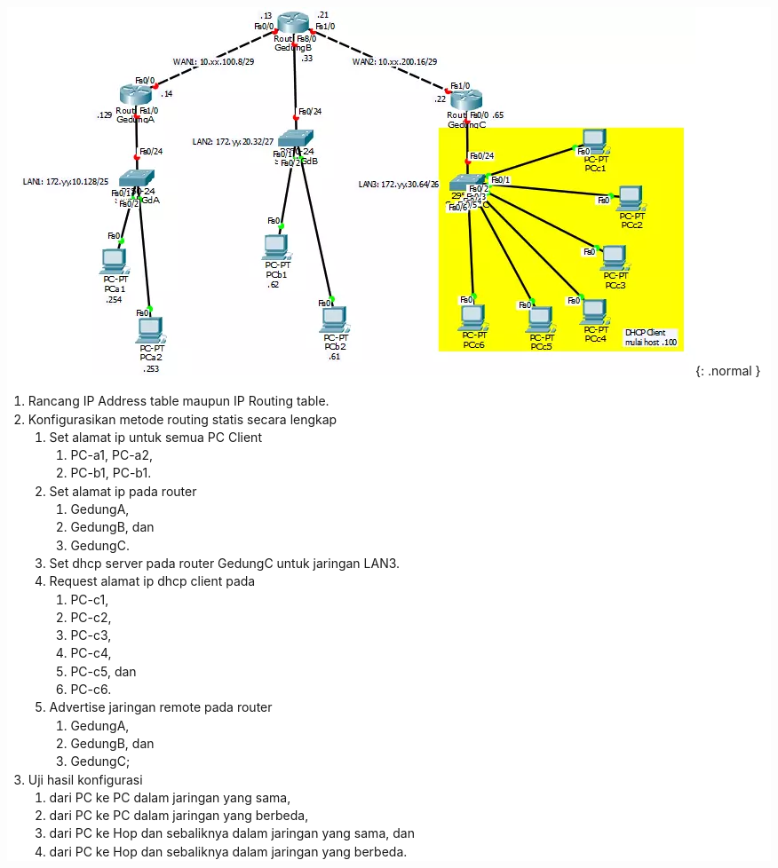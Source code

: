    ![](/assets/img/2022-08-14-konfigurasi-routing-statis-pada-cisco-packet-tracer/12.png){: .normal }

1. Rancang IP Address table maupun IP Routing table.
1. Konfigurasikan metode routing statis secara lengkap
   1. Set alamat ip untuk semua PC Client
      1. PC-a1, PC-a2,
      2. PC-b1, PC-b1.
   2. Set alamat ip pada router
      1. GedungA,
      2. GedungB, dan
      3. GedungC.
   3. Set dhcp server pada router GedungC untuk jaringan LAN3.
   4. Request alamat ip dhcp client pada
      1. PC-c1,
      2. PC-c2,
      3. PC-c3,
      4. PC-c4,
      5. PC-c5, dan
      6. PC-c6.
   5. Advertise jaringan remote pada router
      1. GedungA,
      2. GedungB, dan
      3. GedungC;
1. Uji hasil konfigurasi
   1. dari PC ke PC dalam jaringan yang sama,
   2. dari PC ke PC dalam jaringan yang berbeda,
   3. dari PC ke Hop dan sebaliknya dalam jaringan yang sama, dan
   4. dari PC ke Hop dan sebaliknya dalam jaringan yang berbeda.
